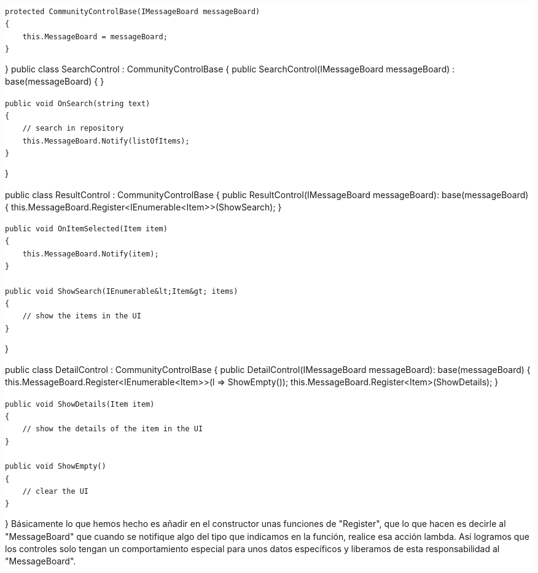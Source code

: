    protected CommunityControlBase(IMessageBoard messageBoard)
    {
        this.MessageBoard = messageBoard;
    }
}
public class SearchControl : CommunityControlBase
{
    public SearchControl(IMessageBoard messageBoard) : base(messageBoard)
    {
    }

    public void OnSearch(string text)
    {
        // search in repository
        this.MessageBoard.Notify(listOfItems);
    }
}

public class ResultControl : CommunityControlBase
{
    public ResultControl(IMessageBoard messageBoard): base(messageBoard)
    {
        this.MessageBoard.Register&lt;IEnumerable&lt;Item&gt;&gt;(ShowSearch);
    }

    public void OnItemSelected(Item item)
    {
        this.MessageBoard.Notify(item);
    }

    public void ShowSearch(IEnumerable&lt;Item&gt; items)
    {
        // show the items in the UI
    }
}

public class DetailControl : CommunityControlBase
{
    public DetailControl(IMessageBoard messageBoard): base(messageBoard)
    {
        this.MessageBoard.Register&lt;IEnumerable&lt;Item&gt;&gt;(l =&gt; ShowEmpty());
        this.MessageBoard.Register&lt;Item&gt;(ShowDetails);
    }

    public void ShowDetails(Item item)
    {
        // show the details of the item in the UI
    }

    public void ShowEmpty()
    {
        // clear the UI
    }
}</pre>
Básicamente lo que hemos hecho es añadir en el constructor unas funciones de "Register", que lo que hacen es decirle al "MessageBoard" que cuando se notifique algo del tipo que indicamos en la función, realice esa acción lambda. Así logramos que los controles solo tengan un comportamiento especial para unos datos específicos y liberamos de esta responsabilidad al "MessageBoard".
